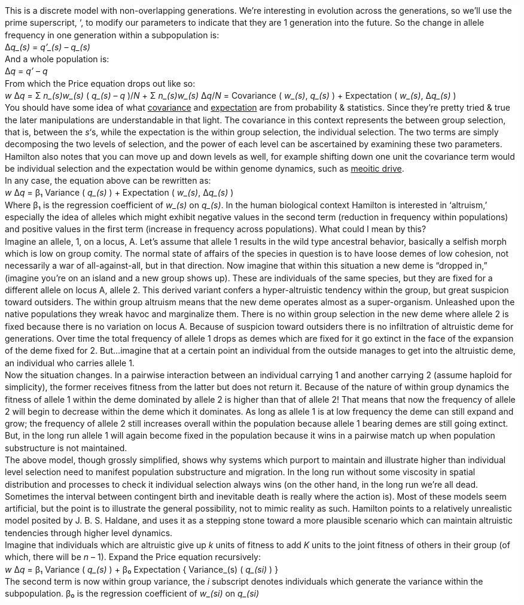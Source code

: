 This is a discrete model with non-overlapping generations. We’re interesting in evolution across the generations, so we’ll use the prime superscript, ‘, to modify our parameters to indicate that they are 1 generation into the future. So the change in allele frequency in one generation within a subpopulation is:  
Δ*q_(s)* = *q’_(s)* – *q_(s)*  
And a whole population is:  
Δ*q* = *q’* – *q*  
From which the Price equation drops out like so:  
*w* Δ*q* = Σ *n_(s)w_(s)* ( *q_(s)* – *q* )/*N* + Σ *n_(s)w_(s)* Δ*q*/*N* = Covariance ( *w_(s)*, *q_(s)* ) + Expectation ( *w_(s)*, Δ*q_(s)* )  
You should have some idea of what [covariance](https://en.wikipedia.org/wiki/Covariance) and [expectation](https://en.wikipedia.org/wiki/Expected_value) are from probability & statistics. Since they’re pretty tried & true the later manipulations are understandable in that light. The covariance in this context represents the between group selection, that is, between the *s*‘s, while the expectation is the within group selection, the individual selection. The two terms are simply decomposing the two levels of selection, and the power of each level can be ascertained by examining these two parameters. Hamilton also notes that you can move up and down levels as well, for example shifting down one unit the covariance term would be individual selection and the expectation would be within genome dynamics, such as [meoitic drive](http://wiki.cotch.net/index.php/Meiotic_drive).  
In any case, the equation above can be rewritten as:  
*w* Δ*q* = β₁ Variance ( *q_(s)* ) + Expectation ( *w_(s)*, Δ*q_(s)* )  
Where β₁ is the regression coefficient of *w_(s)* on *q_(s)*. In the human biological context Hamilton is interested in ‘altruism,’ especially the idea of alleles which might exhibit negative values in the second term (reduction in frequency within populations) and positive values in the first term (increase in frequency across populations). What could I mean by this?  
Imagine an allele, 1, on a locus, A. Let’s assume that allele 1 results in the wild type ancestral behavior, basically a selfish morph which is low on group comity. The normal state of affairs of the species in question is to have loose demes of low cohesion, not necessarily a war of all-against-all, but in that direction. Now imagine that within this situation a new deme is “dropped in,” (imagine you’re on an island and a new group shows up). These are individuals of the same species, but they are fixed for a different allele on locus A, allele 2. This derived variant confers a hyper-altruistic tendency within the group, but great suspicion toward outsiders. The within group altruism means that the new deme operates almost as a super-organism. Unleashed upon the native populations they wreak havoc and marginalize them. There is no within group selection in the new deme where allele 2 is fixed because there is no variation on locus A. Because of suspicion toward outsiders there is no infiltration of altruistic deme for generations. Over time the total frequency of allele 1 drops as demes which are fixed for it go extinct in the face of the expansion of the deme fixed for 2. But…imagine that at a certain point an individual from the outside manages to get into the altruistic deme, an individual who carries allele 1.  
Now the situation changes. In a pairwise interaction between an individual carrying 1 and another carrying 2 (assume haploid for simplicity), the former receives fitness from the latter but does not return it. Because of the nature of within group dynamics the fitness of allele 1 within the deme dominated by allele 2 is higher than that of allele 2! That means that now the frequency of allele 2 will begin to decrease within the deme which it dominates. As long as allele 1 is at low frequency the deme can still expand and grow; the frequency of allele 2 still increases overall within the population because allele 1 bearing demes are still going extinct. But, in the long run allele 1 will again become fixed in the population because it wins in a pairwise match up when population substructure is not maintained.  
The above model, though grossly simplified, shows why systems which purport to maintain and illustrate higher than individual level selection need to manifest population substructure and migration. In the long run without some viscosity in spatial distribution and processes to check it individual selection always wins (on the other hand, in the long run we’re all dead. Sometimes the interval between contingent birth and inevitable death is really where the action is). Most of these models seem artificial, but the point is to illustrate the general possibility, not to mimic reality as such. Hamilton points to a relatively unrealistic model posited by J. B. S. Haldane, and uses it as a stepping stone toward a more plausible scenario which can maintain altruistic tendencies through higher level dynamics.  
Imagine that individuals which are altruistic give up *k* units of fitness to add *K* units to the joint fitness of others in their group (of which, there will be *n* – 1). Expand the Price equation recursively:  
*w* Δ*q* = β₁ Variance ( *q_(s)* ) + β₀ Expectation { Variance_(s) ( *q_(si)* ) }  
The second term is now within group variance, the *i* subscript denotes individuals which generate the variance within the subpopulation. β₀ is the regression coefficient of *w_(si)* on *q_(si)*  